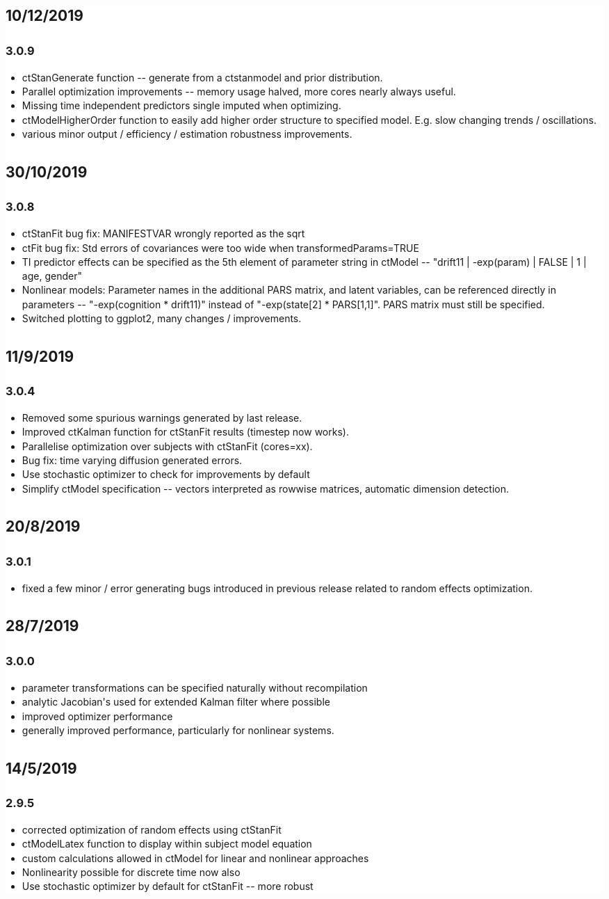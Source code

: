 ## 10/12/2019
### 3.0.9
- ctStanGenerate function -- generate from a ctstanmodel and prior distribution.
- Parallel optimization improvements -- memory usage halved, more cores nearly always useful.
- Missing time independent predictors single imputed when optimizing.
- ctModelHigherOrder function to easily add higher order structure to specified model. E.g. slow changing trends / oscillations.
- various minor output / efficiency / estimation robustness improvements.

## 30/10/2019
### 3.0.8
- ctStanFit bug fix: MANIFESTVAR wrongly reported as the sqrt
- ctFit bug fix: Std errors of covariances were too wide when transformedParams=TRUE
- TI predictor effects can be specified as the 5th element of parameter string in ctModel -- "drift11 | -exp(param) | FALSE | 1 | age, gender"
- Nonlinear models: Parameter names in the additional PARS matrix, and latent variables, can be referenced directly in parameters -- "-exp(cognition * drift11)" instead of "-exp(state[2] * PARS[1,1]". PARS matrix must still be specified.
- Switched plotting to ggplot2, many changes / improvements.

## 11/9/2019
### 3.0.4
- Removed some spurious warnings generated by last release.
- Improved ctKalman function for ctStanFit results (timestep now works).
- Parallelise optimization over subjects with ctStanFit (cores=xx).
- Bug fix: time varying diffusion generated errors.
- Use stochastic optimizer to check for improvements by default
- Simplify ctModel specification -- vectors interpreted as rowwise matrices, automatic dimension detection.

## 20/8/2019
### 3.0.1
- fixed a few minor / error generating bugs introduced in previous release related to random effects optimization.

## 28/7/2019
### 3.0.0
- parameter transformations can be specified naturally without recompilation
- analytic Jacobian's used for extended Kalman filter where possible
- improved optimizer performance
- generally improved performance, particularly for nonlinear systems.

## 14/5/2019
### 2.9.5
- corrected optimization of random effects using ctStanFit
- ctModelLatex function to display within subject model equation
- custom calculations allowed in ctModel for linear and nonlinear approaches
- Nonlinearity possible for discrete time now also
- Use stochastic optimizer by default for ctStanFit -- more robust
